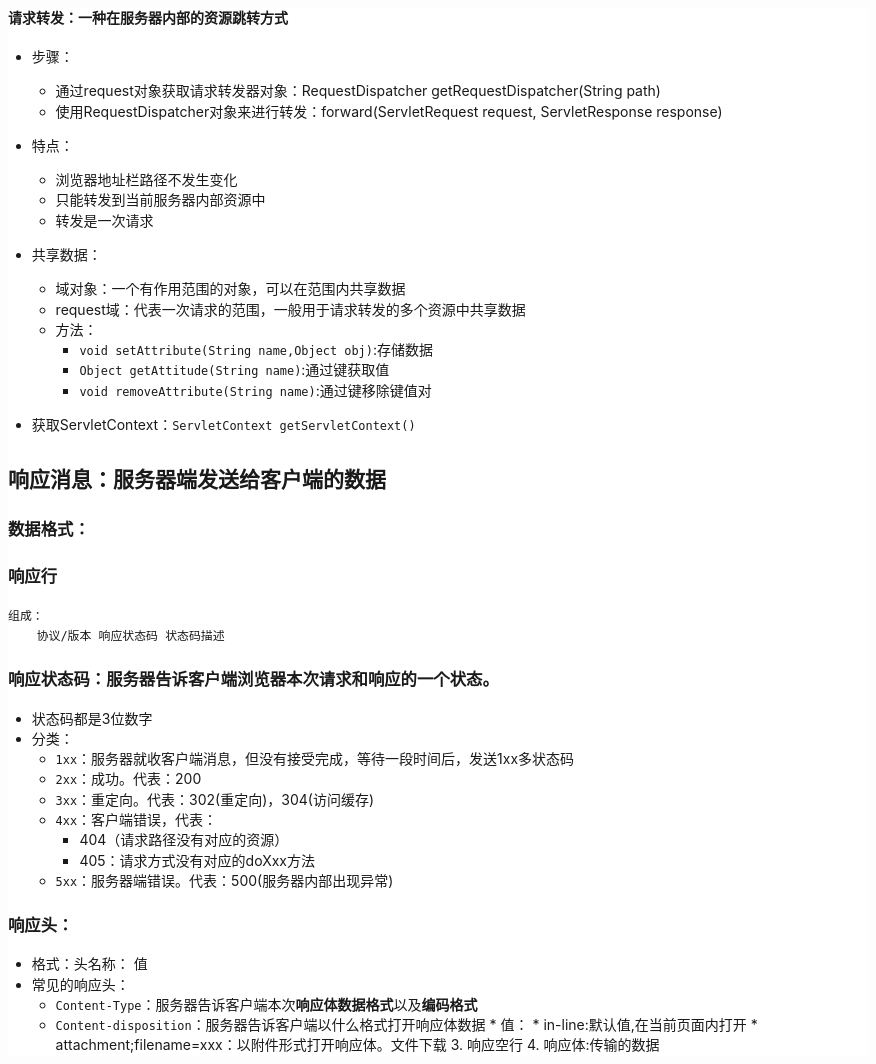				
#### 请求转发：一种在服务器内部的资源跳转方式
- 步骤：
	- 通过request对象获取请求转发器对象：RequestDispatcher getRequestDispatcher(String path)
	- 使用RequestDispatcher对象来进行转发：forward(ServletRequest request, ServletResponse response) 

- 特点：
	- 浏览器地址栏路径不发生变化
	- 只能转发到当前服务器内部资源中
	- 转发是一次请求


- 共享数据：
	- 域对象：一个有作用范围的对象，可以在范围内共享数据
	- request域：代表一次请求的范围，一般用于请求转发的多个资源中共享数据
	- 方法：
		- `void setAttribute(String name,Object obj)`:存储数据
		- `Object getAttitude(String name)`:通过键获取值
		- `void removeAttribute(String name)`:通过键移除键值对

- 获取ServletContext：`ServletContext getServletContext()`


			
## 响应消息：服务器端发送给客户端的数据

### 数据格式：

### 响应行

	组成：
		协议/版本 响应状态码 状态码描述
	
### 响应状态码：服务器告诉客户端浏览器本次请求和响应的一个状态。

- 状态码都是3位数字 
- 分类：
	- `1xx`：服务器就收客户端消息，但没有接受完成，等待一段时间后，发送1xx多状态码
	- `2xx`：成功。代表：200
	- `3xx`：重定向。代表：302(重定向)，304(访问缓存)
	- `4xx`：客户端错误，代表：
		- 404（请求路径没有对应的资源） 
		- 405：请求方式没有对应的doXxx方法
	- `5xx`：服务器端错误。代表：500(服务器内部出现异常)
							
					
### 响应头：
- 格式：头名称： 值
- 常见的响应头：
	- `Content-Type`：服务器告诉客户端本次**响应体数据格式**以及**编码格式**
	- `Content-disposition`：服务器告诉客户端以什么格式打开响应体数据
						* 值：
							* in-line:默认值,在当前页面内打开
							* attachment;filename=xxx：以附件形式打开响应体。文件下载
			3. 响应空行
			4. 响应体:传输的数据
